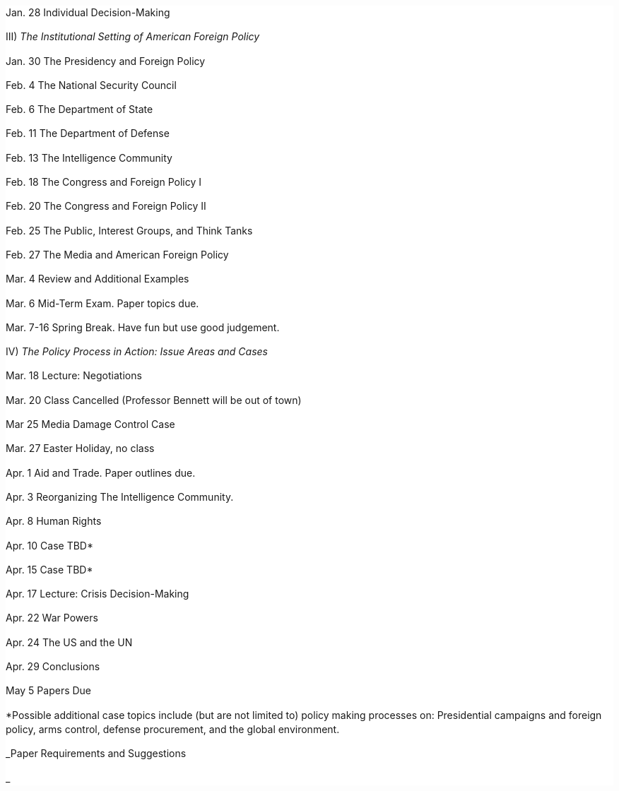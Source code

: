 Jan. 28 Individual Decision-Making  

III) _The Institutional Setting of American Foreign Policy_

Jan. 30 The Presidency and Foreign Policy

Feb. 4 The National Security Council

Feb. 6 The Department of State

Feb. 11 The Department of Defense

Feb. 13 The Intelligence Community

Feb. 18 The Congress and Foreign Policy I

Feb. 20 The Congress and Foreign Policy II

Feb. 25 The Public, Interest Groups, and Think Tanks

Feb. 27 The Media and American Foreign Policy

Mar. 4 Review and Additional Examples

Mar. 6 Mid-Term Exam. Paper topics due.  

Mar. 7-16 Spring Break. Have fun but use good judgement.  

IV) _The Policy Process in Action: Issue Areas and Cases_

Mar. 18 Lecture: Negotiations

Mar. 20 Class Cancelled (Professor Bennett will be out of town)

Mar 25 Media Damage Control Case

Mar. 27 Easter Holiday, no class

Apr. 1 Aid and Trade. Paper outlines due.

Apr. 3 Reorganizing The Intelligence Community.

Apr. 8 Human Rights

Apr. 10 Case TBD*

Apr. 15 Case TBD*

Apr. 17 Lecture: Crisis Decision-Making

Apr. 22 War Powers

Apr. 24 The US and the UN

Apr. 29 Conclusions

May 5 Papers Due  

*Possible additional case topics include (but are not limited to) policy making processes on: Presidential campaigns and foreign policy, arms control, defense procurement, and the global environment. 

_Paper Requirements and Suggestions  
  
_
